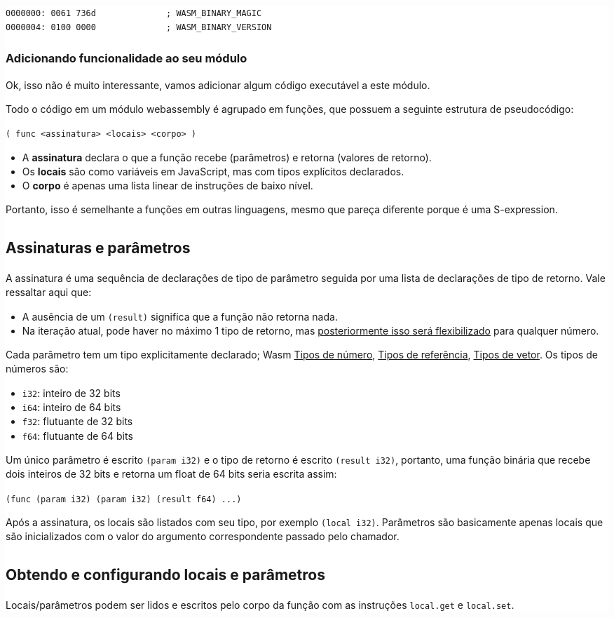 ```wasm
0000000: 0061 736d              ; WASM_BINARY_MAGIC
0000004: 0100 0000              ; WASM_BINARY_VERSION
```

### Adicionando funcionalidade ao seu módulo

Ok, isso não é muito interessante, vamos adicionar algum código executável a este módulo.

Todo o código em um módulo webassembly é agrupado em funções, que possuem a seguinte estrutura de pseudocódigo:

```wasm
( func <assinatura> <locais> <corpo> )
```

- A **assinatura** declara o que a função recebe (parâmetros) e retorna (valores de retorno).
- Os **locais** são como variáveis em JavaScript, mas com tipos explícitos declarados.
- O **corpo** é apenas uma lista linear de instruções de baixo nível.

Portanto, isso é semelhante a funções em outras linguagens, mesmo que pareça diferente porque é uma S-expression.

## Assinaturas e parâmetros

A assinatura é uma sequência de declarações de tipo de parâmetro seguida por uma lista de declarações de tipo de retorno. Vale ressaltar aqui que:

- A ausência de um `(result)` significa que a função não retorna nada.
- Na iteração atual, pode haver no máximo 1 tipo de retorno, mas [posteriormente isso será flexibilizado](https://webassembly.org/docs/future-features#multiple-return) para qualquer número.

Cada parâmetro tem um tipo explicitamente declarado; Wasm [Tipos de número](#number_types), [Tipos de referência](#reference_types), [Tipos de vetor](#vector_types).
Os tipos de números são:

- `i32`: inteiro de 32 bits
- `i64`: inteiro de 64 bits
- `f32`: flutuante de 32 bits
- `f64`: flutuante de 64 bits

Um único parâmetro é escrito `(param i32)` e o tipo de retorno é escrito `(result i32)`, portanto, uma função binária que recebe dois inteiros de 32 bits e retorna um float de 64 bits seria escrita assim:

```wasm
(func (param i32) (param i32) (result f64) ...)
```

Após a assinatura, os locais são listados com seu tipo, por exemplo `(local i32)`. Parâmetros são basicamente apenas locais que são inicializados com o valor do argumento correspondente passado pelo chamador.

## Obtendo e configurando locais e parâmetros

Locais/parâmetros podem ser lidos e escritos pelo corpo da função com as instruções `local.get` e `local.set`.
